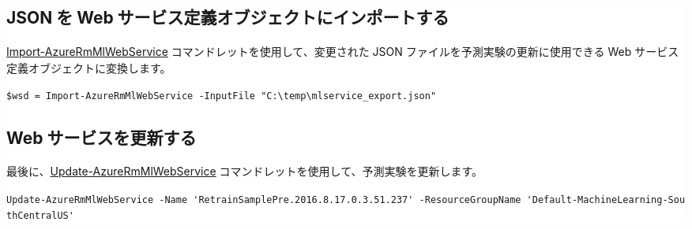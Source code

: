 ## <a name="import-the-json-into-a-web-service-definition-object"></a>JSON を Web サービス定義オブジェクトにインポートする
[Import-AzureRmMlWebService](https://msdn.microsoft.com/library/azure/mt767925.aspx) コマンドレットを使用して、変更された JSON ファイルを予測実験の更新に使用できる Web サービス定義オブジェクトに変換します。

    $wsd = Import-AzureRmMlWebService -InputFile "C:\temp\mlservice_export.json"


## <a name="update-the-web-service"></a>Web サービスを更新する
最後に、[Update-AzureRmMlWebService](https://msdn.microsoft.com/library/azure/mt767922.aspx) コマンドレットを使用して、予測実験を更新します。

    Update-AzureRmMlWebService -Name 'RetrainSamplePre.2016.8.17.0.3.51.237' -ResourceGroupName 'Default-MachineLearning-SouthCentralUS'

[1]: ./media/retrain-existing-arm-web-service/machine-learning-retrain-models-consume-page.png
[4]: ./media/retrain-existing-arm-web-service/machine-learning-retrain-models-programmatically-IMAGE04.png
[6]: ./media/retrain-existing-arm-web-service/machine-learning-retrain-models-programmatically-IMAGE06.png


[train-model]: https://msdn.microsoft.com/library/azure/5cc7053e-aa30-450d-96c0-dae4be720977/
